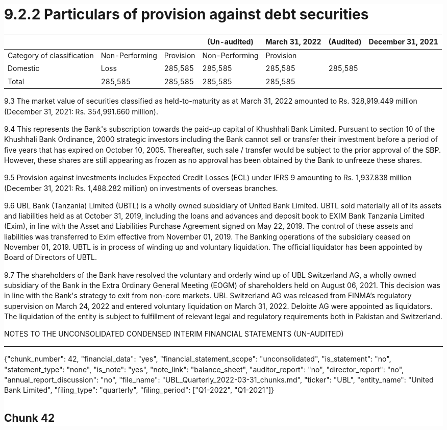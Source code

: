 
# 9.2.2 Particulars of provision against debt securities

|                            |                |           | (Un-audited)   | March 31, 2022 | (Audited) | December 31, 2021 |
| -------------------------- | -------------- | --------- | -------------- | -------------- | --------- | ----------------- |
| Category of classification | Non-Performing | Provision | Non-Performing | Provision      |           |                   |
| Domestic                   | Loss           | 285,585   | 285,585        | 285,585        | 285,585   |                   |
| Total                      | 285,585        | 285,585   | 285,585        | 285,585        |           |                   |

9.3 The market value of securities classified as held-to-maturity as at March 31, 2022 amounted to Rs. 328,919.449 million (December 31, 2021: Rs. 354,991.660 million).

9.4 This represents the Bank's subscription towards the paid-up capital of Khushhali Bank Limited. Pursuant to section 10 of the Khushhali Bank Ordinance, 2000 strategic investors including the Bank cannot sell or transfer their investment before a period of five years that has expired on October 10, 2005. Thereafter, such sale / transfer would be subject to the prior approval of the SBP. However, these shares are still appearing as frozen as no approval has been obtained by the Bank to unfreeze these shares.

9.5 Provision against investments includes Expected Credit Losses (ECL) under IFRS 9 amounting to Rs. 1,937.838 million (December 31, 2021: Rs. 1,488.282 million) on investments of overseas branches.

9.6 UBL Bank (Tanzania) Limited (UBTL) is a wholly owned subsidiary of United Bank Limited. UBTL sold materially all of its assets and liabilities held as at October 31, 2019, including the loans and advances and deposit book to EXIM Bank Tanzania Limited (Exim), in line with the Asset and Liabilities Purchase Agreement signed on May 22, 2019. The control of these assets and liabilities was transferred to Exim effective from November 01, 2019. The Banking operations of the subsidiary ceased on November 01, 2019. UBTL is in process of winding up and voluntary liquidation. The official liquidator has been appointed by Board of Directors of UBTL.

9.7 The shareholders of the Bank have resolved the voluntary and orderly wind up of UBL Switzerland AG, a wholly owned subsidiary of the Bank in the Extra Ordinary General Meeting (EOGM) of shareholders held on August 06, 2021. This decision was in line with the Bank's strategy to exit from non-core markets. UBL Switzerland AG was released from FINMA’s regulatory supervision on March 24, 2022 and entered voluntary liquidation on March 31, 2022. Deloitte AG were appointed as liquidators. The liquidation of the entity is subject to fulfillment of relevant legal and regulatory requirements both in Pakistan and Switzerland.



NOTES TO THE UNCONSOLIDATED CONDENSED INTERIM FINANCIAL STATEMENTS (UN-AUDITED)

---

{"chunk_number": 42, "financial_data": "yes", "financial_statement_scope": "unconsolidated", "is_statement": "no", "statement_type": "none", "is_note": "yes", "note_link": "balance_sheet", "auditor_report": "no", "director_report": "no", "annual_report_discussion": "no", "file_name": "UBL_Quarterly_2022-03-31_chunks.md", "ticker": "UBL", "entity_name": "United Bank Limited", "filing_type": "quarterly", "filing_period": ["Q1-2022", "Q1-2021"]}
## Chunk 42

